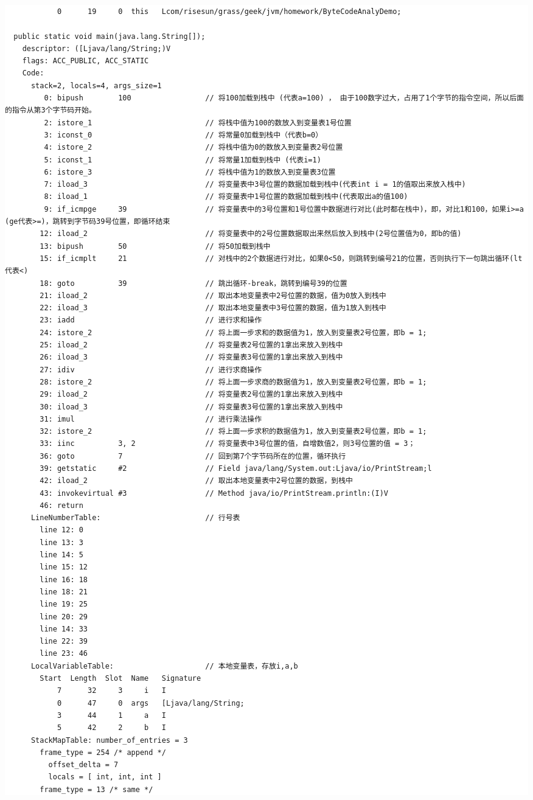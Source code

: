 ```
            0      19     0  this   Lcom/risesun/grass/geek/jvm/homework/ByteCodeAnalyDemo;

  public static void main(java.lang.String[]);
    descriptor: ([Ljava/lang/String;)V
    flags: ACC_PUBLIC, ACC_STATIC
    Code:
      stack=2, locals=4, args_size=1
         0: bipush        100                 // 将100加载到栈中 (代表a=100) ， 由于100数字过大，占用了1个字节的指令空间，所以后面的指令从第3个字节码开始。                                              
         2: istore_1                          // 将栈中值为100的数放入到变量表1号位置
         3: iconst_0                          // 将常量0加载到栈中（代表b=0）
         4: istore_2                          // 将栈中值为0的数放入到变量表2号位置
         5: iconst_1                          // 将常量1加载到栈中 (代表i=1)
         6: istore_3                          // 将栈中值为1的数放入到变量表3位置
         7: iload_3                           // 将变量表中3号位置的数据加载到栈中(代表int i = 1的值取出来放入栈中)
         8: iload_1                           // 将变量表中1号位置的数据加载到栈中(代表取出a的值100)
         9: if_icmpge     39                  // 将变量表中的3号位置和1号位置中数据进行对比(此时都在栈中)，即，对比1和100，如果i>=a(ge代表>=)，跳转到字节码39号位置，即循环结束
        12: iload_2                           // 将变量表中的2号位置数据取出来然后放入到栈中(2号位置值为0，即b的值)
        13: bipush        50                  // 将50加载到栈中
        15: if_icmplt     21                  // 对栈中的2个数据进行对比，如果0<50，则跳转到编号21的位置，否则执行下一句跳出循环(lt代表<)
        18: goto          39                  // 跳出循环-break，跳转到编号39的位置
        21: iload_2                           // 取出本地变量表中2号位置的数据，值为0放入到栈中 
        22: iload_3                           // 取出本地变量表中3号位置的数据，值为1放入到栈中 
        23: iadd                              // 进行求和操作
        24: istore_2                          // 将上面一步求和的数据值为1，放入到变量表2号位置，即b = 1;
        25: iload_2                           // 将变量表2号位置的1拿出来放入到栈中 
        26: iload_3                           // 将变量表3号位置的1拿出来放入到栈中 
        27: idiv                              // 进行求商操作
        28: istore_2                          // 将上面一步求商的数据值为1，放入到变量表2号位置，即b = 1;
        29: iload_2                           // 将变量表2号位置的1拿出来放入到栈中
        30: iload_3                           // 将变量表3号位置的1拿出来放入到栈中
        31: imul                              // 进行乘法操作
        32: istore_2                          // 将上面一步求积的数据值为1，放入到变量表2号位置，即b = 1;
        33: iinc          3, 2                // 将变量表中3号位置的值，自增数值2，则3号位置的值 = 3；
        36: goto          7                   // 回到第7个字节码所在的位置，循环执行
        39: getstatic     #2                  // Field java/lang/System.out:Ljava/io/PrintStream;l
        42: iload_2                           // 取出本地变量表中2号位置的数据，到栈中
        43: invokevirtual #3                  // Method java/io/PrintStream.println:(I)V
        46: return
      LineNumberTable:                        // 行号表
        line 12: 0
        line 13: 3
        line 14: 5
        line 15: 12
        line 16: 18
        line 18: 21
        line 19: 25
        line 20: 29
        line 14: 33
        line 22: 39
        line 23: 46
      LocalVariableTable:                     // 本地变量表，存放i,a,b
        Start  Length  Slot  Name   Signature
            7      32     3     i   I
            0      47     0  args   [Ljava/lang/String;
            3      44     1     a   I
            5      42     2     b   I
      StackMapTable: number_of_entries = 3
        frame_type = 254 /* append */
          offset_delta = 7
          locals = [ int, int, int ]
        frame_type = 13 /* same */
```